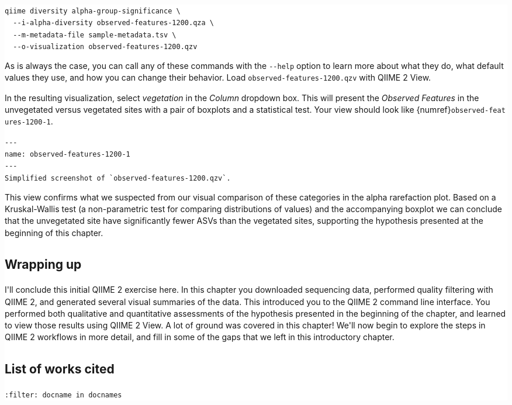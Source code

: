 ```{code-cell}
qiime diversity alpha-group-significance \
  --i-alpha-diversity observed-features-1200.qza \
  --m-metadata-file sample-metadata.tsv \
  --o-visualization observed-features-1200.qzv
```

As is always the case, you can call any of these commands with the `--help` option to learn more about what they do, what default values they use, and how you can change their behavior. Load `observed-features-1200.qzv` with QIIME 2 View. 

In the resulting visualization, select _vegetation_ in the _Column_ dropdown box. This will present the _Observed Features_ in the unvegetated versus vegetated sites with a pair of boxplots and a statistical test. Your view should look like {numref}`observed-features-1200-1`. 

```{figure} ./images/observed-features-1200-1.png
---
name: observed-features-1200-1
---
Simplified screenshot of `observed-features-1200.qzv`.
```

This view confirms what we suspected from our visual comparison of these categories in the alpha rarefaction plot. Based on a Kruskal-Wallis test (a non-parametric test for comparing distributions of values) and the accompanying boxplot we can conclude that the unvegetated site have significantly fewer ASVs than the vegetated sites, supporting the hypothesis presented at the beginning of this chapter. 

## Wrapping up

I'll conclude this initial QIIME 2 exercise here. In this chapter you downloaded sequencing data, performed quality filtering with QIIME 2, and generated several visual summaries of the data. This introduced you to the QIIME 2 command line interface. You performed both qualitative and quantitative assessments of the hypothesis presented in the beginning of the chapter, and learned to view those results using QIIME 2 View. A lot of ground was covered in this chapter! We'll now begin to explore the steps in QIIME 2 workflows in more detail, and fill in some of the gaps that we left in this introductory chapter.

## List of works cited

```{bibliography} ../references.bib
:filter: docname in docnames
```